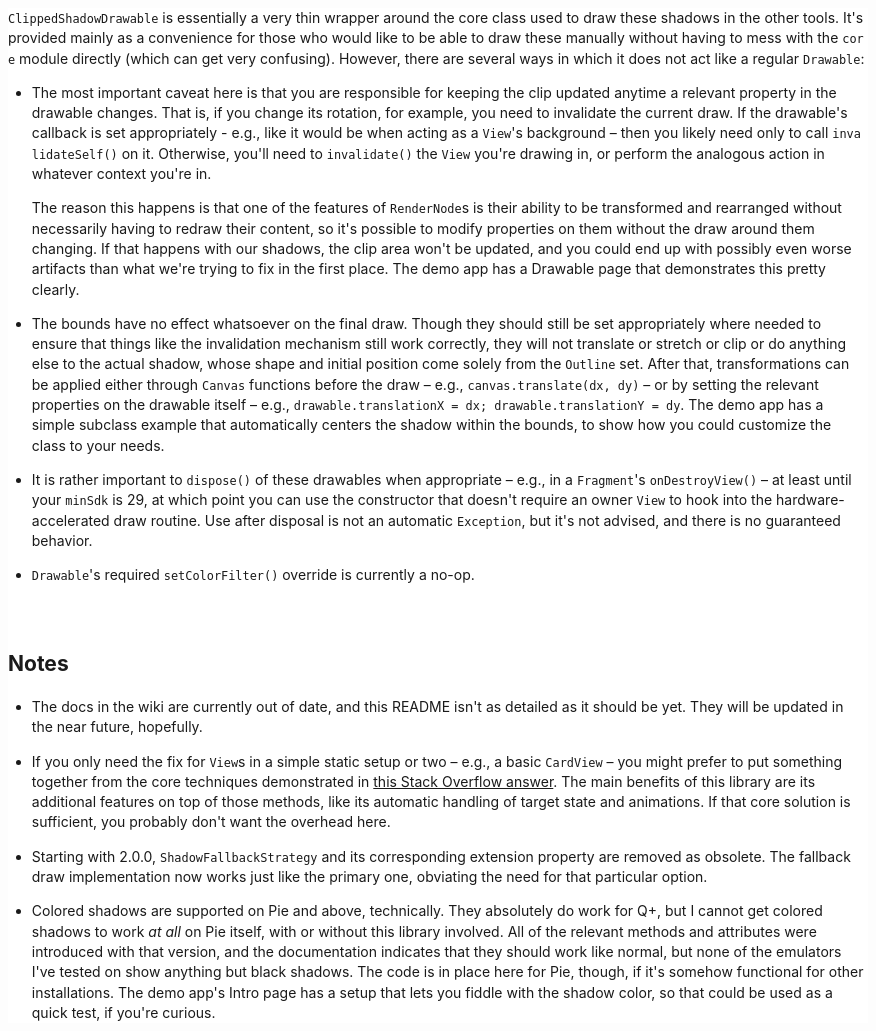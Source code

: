 `ClippedShadowDrawable` is essentially a very thin wrapper around the core class used to draw these shadows in the other tools. It's provided mainly as a convenience for those who would like to be able to draw these manually without having to mess with the `core` module directly (which can get very confusing). However, there are several ways in which it does not act like a regular `Drawable`:

+ The most important caveat here is that you are responsible for keeping the clip updated anytime a relevant property in the drawable changes. That is, if you change its rotation, for example, you need to invalidate the current draw. If the drawable's callback is set appropriately - e.g., like it would be when acting as a `View`'s background – then you likely need only to call `invalidateSelf()` on it. Otherwise, you'll need to `invalidate()` the `View` you're drawing in, or perform the analogous action in whatever context you're in.

    The reason this happens is that one of the features of `RenderNode`s is their ability to be transformed and rearranged without necessarily having to redraw their content, so it's possible to modify properties on them without the draw around them changing. If that happens with our shadows, the clip area won't be updated, and you could end up with possibly even worse artifacts than what we're trying to fix in the first place. The demo app has a Drawable page that demonstrates this pretty clearly.

+ The bounds have no effect whatsoever on the final draw. Though they should still be set appropriately where needed to ensure that things like the invalidation mechanism still work correctly, they will not translate or stretch or clip or do anything else to the actual shadow, whose shape and initial position come solely from the `Outline` set. After that, transformations can be applied either through `Canvas` functions before the draw – e.g., `canvas.translate(dx, dy)` – or by setting the relevant properties on the drawable itself – e.g., `drawable.translationX = dx; drawable.translationY = dy`. The demo app has a simple subclass example that automatically centers the shadow within the bounds, to show how you could customize the class to your needs.

+ It is rather important to `dispose()` of these drawables when appropriate – e.g., in a `Fragment`'s `onDestroyView()` – at least until your `minSdk` is 29, at which point you can use the constructor that doesn't require an owner `View` to hook into the hardware-accelerated draw routine. Use after disposal is not an automatic `Exception`, but it's not advised, and there is no guaranteed behavior.

+ `Drawable`'s required `setColorFilter()` override is currently a no-op.

<br />


## Notes

+ The docs in the wiki are currently out of date, and this README isn't as detailed as it should be yet. They will be updated in the near future, hopefully.

+ If you only need the fix for `View`s in a simple static setup or two – e.g., a basic `CardView` – you might prefer to put something together from the core techniques demonstrated in [this Stack Overflow answer](https://stackoverflow.com/a/70076301). The main benefits of this library are its additional features on top of those methods, like its automatic handling of target state and animations. If that core solution is sufficient, you probably don't want the overhead here.

+ Starting with 2.0.0, `ShadowFallbackStrategy` and its corresponding extension property are removed as obsolete. The fallback draw implementation now works just like the primary one, obviating the need for that particular option.

+ Colored shadows are supported on Pie and above, technically. They absolutely do work for Q+, but I cannot get colored shadows to work _at all_ on Pie itself, with or without this library involved. All of the relevant methods and attributes were introduced with that version, and the documentation indicates that they should work like normal, but none of the emulators I've tested on show anything but black shadows. The code is in place here for Pie, though, if it's somehow functional for other installations. The demo app's Intro page has a setup that lets you fiddle with the shadow color, so that could be used as a quick test, if you're curious.
